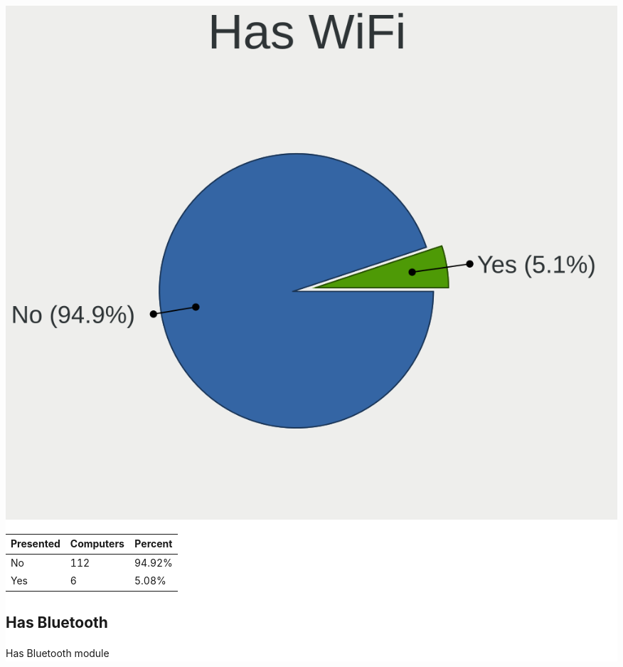 ![Has WiFi](./All/images/pie_chart/node_has_wifi.svg)


| Presented | Computers | Percent |
|-----------|-----------|---------|
| No        | 112       | 94.92%  |
| Yes       | 6         | 5.08%   |

Has Bluetooth
-------------

Has Bluetooth module
